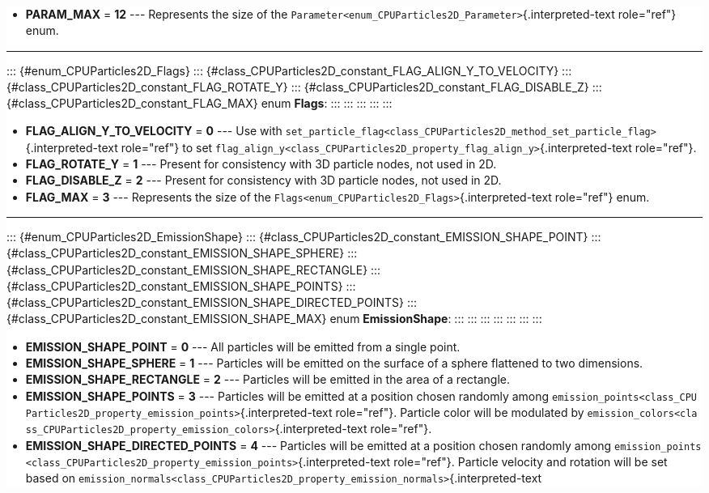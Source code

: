 -   **PARAM\_MAX** = **12** \-\-- Represents the size of the
    `Parameter<enum_CPUParticles2D_Parameter>`{.interpreted-text
    role="ref"} enum.

------------------------------------------------------------------------

::: {#enum_CPUParticles2D_Flags}
::: {#class_CPUParticles2D_constant_FLAG_ALIGN_Y_TO_VELOCITY}
::: {#class_CPUParticles2D_constant_FLAG_ROTATE_Y}
::: {#class_CPUParticles2D_constant_FLAG_DISABLE_Z}
::: {#class_CPUParticles2D_constant_FLAG_MAX}
enum **Flags**:
:::
:::
:::
:::
:::

-   **FLAG\_ALIGN\_Y\_TO\_VELOCITY** = **0** \-\-- Use with
    `set_particle_flag<class_CPUParticles2D_method_set_particle_flag>`{.interpreted-text
    role="ref"} to set
    `flag_align_y<class_CPUParticles2D_property_flag_align_y>`{.interpreted-text
    role="ref"}.
-   **FLAG\_ROTATE\_Y** = **1** \-\-- Present for consistency with 3D
    particle nodes, not used in 2D.
-   **FLAG\_DISABLE\_Z** = **2** \-\-- Present for consistency with 3D
    particle nodes, not used in 2D.
-   **FLAG\_MAX** = **3** \-\-- Represents the size of the
    `Flags<enum_CPUParticles2D_Flags>`{.interpreted-text role="ref"}
    enum.

------------------------------------------------------------------------

::: {#enum_CPUParticles2D_EmissionShape}
::: {#class_CPUParticles2D_constant_EMISSION_SHAPE_POINT}
::: {#class_CPUParticles2D_constant_EMISSION_SHAPE_SPHERE}
::: {#class_CPUParticles2D_constant_EMISSION_SHAPE_RECTANGLE}
::: {#class_CPUParticles2D_constant_EMISSION_SHAPE_POINTS}
::: {#class_CPUParticles2D_constant_EMISSION_SHAPE_DIRECTED_POINTS}
::: {#class_CPUParticles2D_constant_EMISSION_SHAPE_MAX}
enum **EmissionShape**:
:::
:::
:::
:::
:::
:::
:::

-   **EMISSION\_SHAPE\_POINT** = **0** \-\-- All particles will be
    emitted from a single point.
-   **EMISSION\_SHAPE\_SPHERE** = **1** \-\-- Particles will be emitted
    on the surface of a sphere flattened to two dimensions.
-   **EMISSION\_SHAPE\_RECTANGLE** = **2** \-\-- Particles will be
    emitted in the area of a rectangle.
-   **EMISSION\_SHAPE\_POINTS** = **3** \-\-- Particles will be emitted
    at a position chosen randomly among
    `emission_points<class_CPUParticles2D_property_emission_points>`{.interpreted-text
    role="ref"}. Particle color will be modulated by
    `emission_colors<class_CPUParticles2D_property_emission_colors>`{.interpreted-text
    role="ref"}.
-   **EMISSION\_SHAPE\_DIRECTED\_POINTS** = **4** \-\-- Particles will
    be emitted at a position chosen randomly among
    `emission_points<class_CPUParticles2D_property_emission_points>`{.interpreted-text
    role="ref"}. Particle velocity and rotation will be set based on
    `emission_normals<class_CPUParticles2D_property_emission_normals>`{.interpreted-text